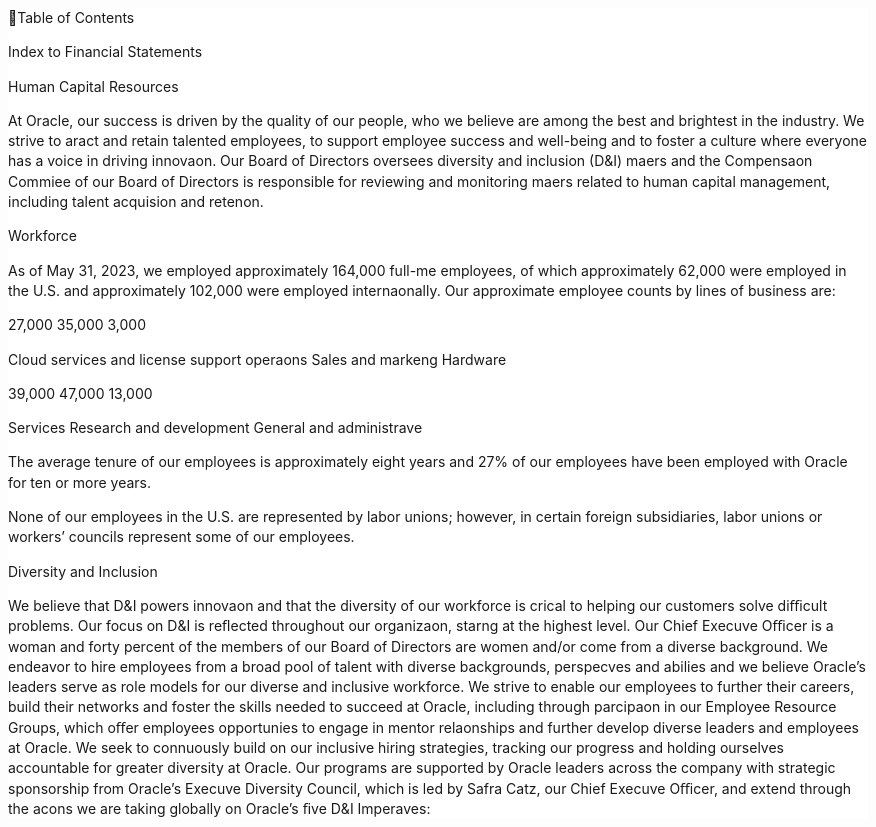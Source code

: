 Table of Contents

Index to Financial Statements

Human Capital Resources

At Oracle, our success is driven by the quality of our people, who we believe are among the best and brightest in the industry. We strive to a ract and retain
talented  employees,  to  support  employee  success  and  well-being  and  to  foster  a  culture  where  everyone  has  a  voice  in  driving  innova on.  Our  Board  of
Directors  oversees  diversity  and  inclusion  (D&I)  ma ers  and  the  Compensa on  Commi ee  of  our  Board  of  Directors  is  responsible  for  reviewing  and
monitoring ma ers related to human capital management, including talent acquisi on and reten on.

Workforce

As of May 31, 2023, we employed approximately 164,000 full- me employees, of which approximately 62,000 were employed in the U.S. and approximately
102,000 were employed interna onally. Our approximate employee counts by lines of business are:

27,000
35,000
3,000

 Cloud services and license support opera ons
 Sales and marke ng
 Hardware

39,000
47,000
13,000

 Services
 Research and development
 General and administra ve

The average tenure of our employees is approximately eight years and 27% of our employees have been employed with Oracle for ten or more years.

None of our employees in the U.S. are represented by labor unions; however, in certain foreign subsidiaries, labor unions or workers’ councils represent some
of our employees.

Diversity and Inclusion

We believe that D&I powers innova on and that the diversity of our workforce is cri cal to helping our customers solve diﬃcult problems. Our focus on D&I is
reﬂected throughout our organiza on, star ng at the highest level. Our Chief Execu ve Oﬃcer is a woman and forty percent of the members of our Board of
Directors  are  women  and/or  come  from  a  diverse  background.  We  endeavor  to  hire  employees  from  a  broad  pool  of  talent  with  diverse  backgrounds,
perspec ves and abili es and we believe Oracle’s leaders serve as role models for our diverse and inclusive workforce. We strive to enable our employees to
further their careers, build their networks and foster the skills needed to succeed at Oracle, including through par cipa on in our Employee Resource Groups,
which oﬀer employees opportuni es to engage in mentor rela onships and further develop diverse leaders and employees at Oracle. We seek to con nuously
build on our inclusive hiring strategies, tracking our progress and holding ourselves accountable for greater diversity at Oracle. Our programs are supported by
Oracle leaders across the company with strategic sponsorship from Oracle’s Execu ve Diversity Council, which is led by Safra Catz, our Chief Execu ve Oﬃcer,
and extend through the ac ons we are taking globally on Oracle’s ﬁve D&I Impera ves:

